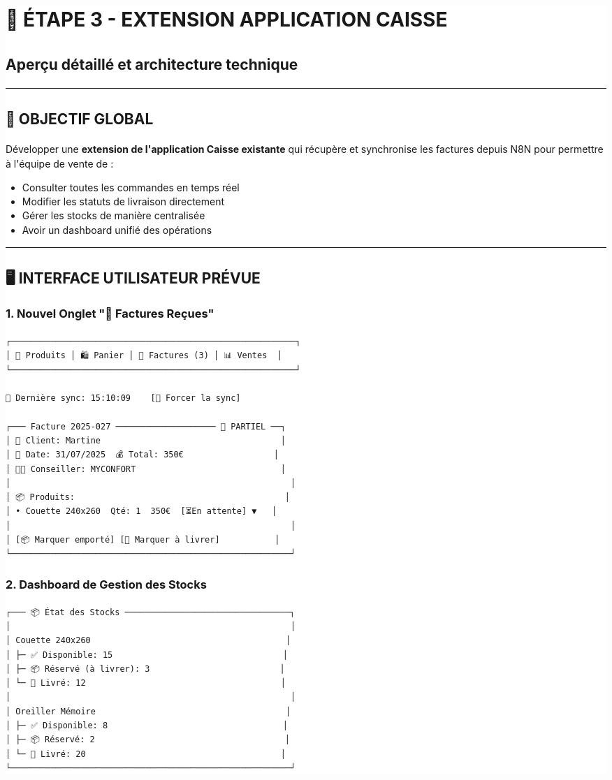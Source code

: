 # 🚀 ÉTAPE 3 - EXTENSION APPLICATION CAISSE
## Aperçu détaillé et architecture technique

---

## 🎯 OBJECTIF GLOBAL

Développer une **extension de l'application Caisse existante** qui récupère et synchronise les factures depuis N8N pour permettre à l'équipe de vente de :
- Consulter toutes les commandes en temps réel
- Modifier les statuts de livraison directement
- Gérer les stocks de manière centralisée
- Avoir un dashboard unifié des opérations

---

## 🖥️ INTERFACE UTILISATEUR PRÉVUE

### **1. Nouvel Onglet "📄 Factures Reçues"**

```
┌─────────────────────────────────────────────────────────┐
│ 🛒 Produits │ 🛍️ Panier │ 📄 Factures (3) │ 📊 Ventes  │
└─────────────────────────────────────────────────────────┘

🔄 Dernière sync: 15:10:09    [🔄 Forcer la sync]

┌─── Facture 2025-027 ──────────────────── 🔄 PARTIEL ──┐
│ 👤 Client: Martine                                    │
│ 📅 Date: 31/07/2025  💰 Total: 350€                  │
│ 👨‍💼 Conseiller: MYCONFORT                             │
│                                                        │
│ 📦 Produits:                                          │
│ • Couette 240x260  Qté: 1  350€  [⏳En attente] ▼   │
│                                                        │
│ [📦 Marquer emporté] [🚚 Marquer à livrer]           │
└────────────────────────────────────────────────────────┘
```

### **2. Dashboard de Gestion des Stocks**

```
┌─── 📦 État des Stocks ─────────────────────────────────┐
│                                                        │
│ Couette 240x260                                       │
│ ├─ ✅ Disponible: 15                                  │
│ ├─ 📦 Réservé (à livrer): 3                          │
│ └─ 🚚 Livré: 12                                       │
│                                                        │
│ Oreiller Mémoire                                      │
│ ├─ ✅ Disponible: 8                                   │
│ ├─ 📦 Réservé: 2                                      │
│ └─ 🚚 Livré: 20                                       │
└────────────────────────────────────────────────────────┘
```
